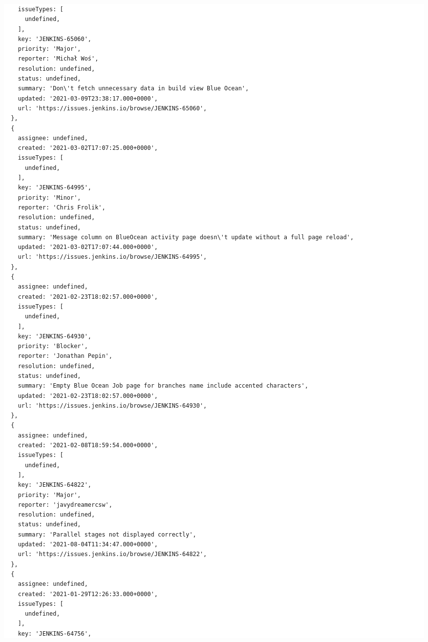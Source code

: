         issueTypes: [
          undefined,
        ],
        key: 'JENKINS-65060',
        priority: 'Major',
        reporter: 'Michał Woś',
        resolution: undefined,
        status: undefined,
        summary: 'Don\'t fetch unnecessary data in build view Blue Ocean',
        updated: '2021-03-09T23:38:17.000+0000',
        url: 'https://issues.jenkins.io/browse/JENKINS-65060',
      },
      {
        assignee: undefined,
        created: '2021-03-02T17:07:25.000+0000',
        issueTypes: [
          undefined,
        ],
        key: 'JENKINS-64995',
        priority: 'Minor',
        reporter: 'Chris Frolik',
        resolution: undefined,
        status: undefined,
        summary: 'Message column on BlueOcean activity page doesn\'t update without a full page reload',
        updated: '2021-03-02T17:07:44.000+0000',
        url: 'https://issues.jenkins.io/browse/JENKINS-64995',
      },
      {
        assignee: undefined,
        created: '2021-02-23T18:02:57.000+0000',
        issueTypes: [
          undefined,
        ],
        key: 'JENKINS-64930',
        priority: 'Blocker',
        reporter: 'Jonathan Pepin',
        resolution: undefined,
        status: undefined,
        summary: 'Empty Blue Ocean Job page for branches name include accented characters',
        updated: '2021-02-23T18:02:57.000+0000',
        url: 'https://issues.jenkins.io/browse/JENKINS-64930',
      },
      {
        assignee: undefined,
        created: '2021-02-08T18:59:54.000+0000',
        issueTypes: [
          undefined,
        ],
        key: 'JENKINS-64822',
        priority: 'Major',
        reporter: 'javydreamercsw',
        resolution: undefined,
        status: undefined,
        summary: 'Parallel stages not displayed correctly',
        updated: '2021-08-04T11:34:47.000+0000',
        url: 'https://issues.jenkins.io/browse/JENKINS-64822',
      },
      {
        assignee: undefined,
        created: '2021-01-29T12:26:33.000+0000',
        issueTypes: [
          undefined,
        ],
        key: 'JENKINS-64756',
